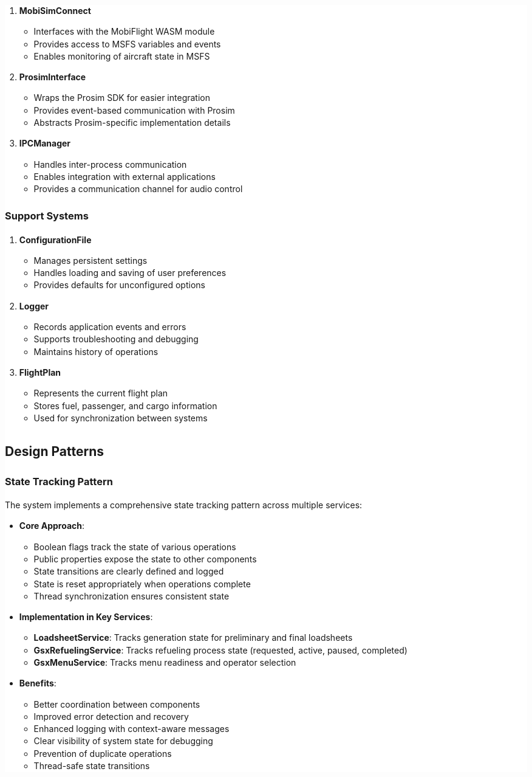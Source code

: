 1. **MobiSimConnect**
   - Interfaces with the MobiFlight WASM module
   - Provides access to MSFS variables and events
   - Enables monitoring of aircraft state in MSFS

2. **ProsimInterface**
   - Wraps the Prosim SDK for easier integration
   - Provides event-based communication with Prosim
   - Abstracts Prosim-specific implementation details

3. **IPCManager**
   - Handles inter-process communication
   - Enables integration with external applications
   - Provides a communication channel for audio control

### Support Systems

1. **ConfigurationFile**
   - Manages persistent settings
   - Handles loading and saving of user preferences
   - Provides defaults for unconfigured options

2. **Logger**
   - Records application events and errors
   - Supports troubleshooting and debugging
   - Maintains history of operations

3. **FlightPlan**
   - Represents the current flight plan
   - Stores fuel, passenger, and cargo information
   - Used for synchronization between systems

## Design Patterns

### State Tracking Pattern
The system implements a comprehensive state tracking pattern across multiple services:

- **Core Approach**:
  - Boolean flags track the state of various operations
  - Public properties expose the state to other components
  - State transitions are clearly defined and logged
  - State is reset appropriately when operations complete
  - Thread synchronization ensures consistent state

- **Implementation in Key Services**:
  - **LoadsheetService**: Tracks generation state for preliminary and final loadsheets
  - **GsxRefuelingService**: Tracks refueling process state (requested, active, paused, completed)
  - **GsxMenuService**: Tracks menu readiness and operator selection

- **Benefits**:
  - Better coordination between components
  - Improved error detection and recovery
  - Enhanced logging with context-aware messages
  - Clear visibility of system state for debugging
  - Prevention of duplicate operations
  - Thread-safe state transitions
